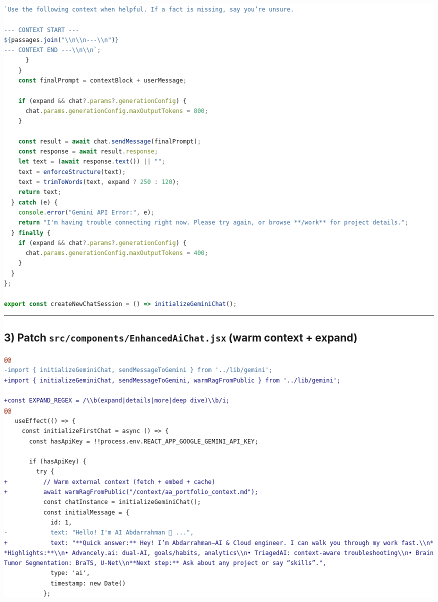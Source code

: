 ```js
`Use the following context when helpful. If a fact is missing, say you’re unsure.

--- CONTEXT START ---
${passages.join("\\n\\n---\\n")}
--- CONTEXT END ---\\n\\n`;
      }
    }
    const finalPrompt = contextBlock + userMessage;

    if (expand && chat?.params?.generationConfig) {
      chat.params.generationConfig.maxOutputTokens = 800;
    }

    const result = await chat.sendMessage(finalPrompt);
    const response = await result.response;
    let text = (await response.text()) || "";
    text = enforceStructure(text);
    text = trimToWords(text, expand ? 250 : 120);
    return text;
  } catch (e) {
    console.error("Gemini API Error:", e);
    return "I'm having trouble connecting right now. Please try again, or browse **/work** for project details.";
  } finally {
    if (expand && chat?.params?.generationConfig) {
      chat.params.generationConfig.maxOutputTokens = 400;
    }
  }
};

export const createNewChatSession = () => initializeGeminiChat();
```

---

## 3) Patch `src/components/EnhancedAiChat.jsx` (warm context + expand)
```diff
@@
-import { initializeGeminiChat, sendMessageToGemini } from '../lib/gemini';
+import { initializeGeminiChat, sendMessageToGemini, warmRagFromPublic } from '../lib/gemini';

+const EXPAND_REGEX = /\\b(expand|details|more|deep dive)\\b/i;
@@
   useEffect(() => {
     const initializeFirstChat = async () => {
       const hasApiKey = !!process.env.REACT_APP_GOOGLE_GEMINI_API_KEY;
       
       if (hasApiKey) {
         try {
+          // Warm external context (fetch + embed + cache)
+          await warmRagFromPublic("/context/aa_portfolio_context.md");
           const chatInstance = initializeGeminiChat();
           const initialMessage = {
             id: 1,
-            text: "Hello! I'm AI Abdarrahman 👋 ...",
+            text: "**Quick answer:** Hey! I’m Abdarrahman—AI & Cloud engineer. I can walk you through my work fast.\\n**Highlights:**\\n• Advancely.ai: dual-AI, goals/habits, analytics\\n• TriagedAI: context-aware troubleshooting\\n• Brain Tumor Segmentation: BraTS, U-Net\\n**Next step:** Ask about any project or say “skills”.",
             type: 'ai',
             timestamp: new Date()
           };
```